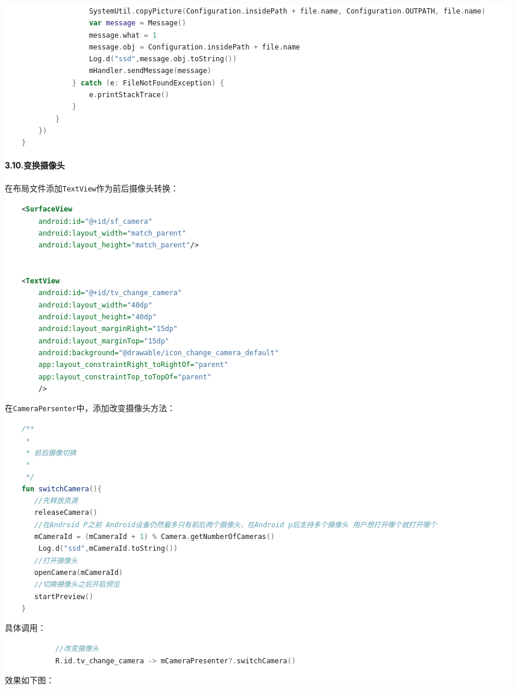 ```kotlin
                    SystemUtil.copyPicture(Configuration.insidePath + file.name, Configuration.OUTPATH, file.name)
                    var message = Message()
                    message.what = 1
                    message.obj = Configuration.insidePath + file.name
                    Log.d("ssd",message.obj.toString())
                    mHandler.sendMessage(message)
                } catch (e: FileNotFoundException) {
                    e.printStackTrace()
                }
            }
        })
    }
```

#### 3.10.变换摄像头
在布局文件添加`TextView`作为前后摄像头转换：
```xml
    <SurfaceView
        android:id="@+id/sf_camera"
        android:layout_width="match_parent"
        android:layout_height="match_parent"/>


    <TextView
        android:id="@+id/tv_change_camera"
        android:layout_width="40dp"
        android:layout_height="40dp"
        android:layout_marginRight="15dp"
        android:layout_marginTop="15dp"
        android:background="@drawable/icon_change_camera_default"
        app:layout_constraintRight_toRightOf="parent"
        app:layout_constraintTop_toTopOf="parent"
        />
```
在`CameraPersenter`中，添加改变摄像头方法：
```kotlin
    /**
     *
     * 前后摄像切换
     *
     */
    fun switchCamera(){
       //先释放资源
       releaseCamera()
       //在Android P之前 Android设备仍然最多只有前后两个摄像头，在Android p后支持多个摄像头 用户想打开哪个就打开哪个
       mCameraId = (mCameraId + 1) % Camera.getNumberOfCameras()
        Log.d("ssd",mCameraId.toString())
       //打开摄像头
       openCamera(mCameraId)
       //切换摄像头之后开启预览
       startPreview()
    }
```
具体调用：
```kotlin
            //改变摄像头
            R.id.tv_change_camera -> mCameraPresenter?.switchCamera()
```
效果如下图：
